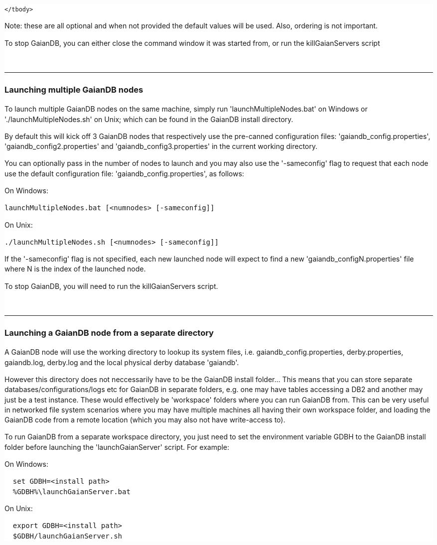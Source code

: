 	</tbody>
</table>

<p>Note: these are all optional and when not provided the default values will be used. Also, ordering is not important.</p>

<p>To stop GaianDB, you can either close the command window it was started from, or run the killGaianServers script</p>

<br /><hr><h3><a name="contents120">Launching multiple GaianDB nodes</a></h3>
<p>To launch multiple GaianDB nodes on the same machine, simply run 'launchMultipleNodes.bat' on Windows or './launchMultipleNodes.sh' on Unix; which can be found in the GaianDB install directory.</p>
<p>By default this will kick off 3 GaianDB nodes that respectively use the pre-canned configuration files: 'gaiandb_config.properties', 'gaiandb_config2.properties' and 'gaiandb_config3.properties' in the current working directory.</p>
<p>You can optionally pass in the number of nodes to launch and you may also use the '-sameconfig' flag to request that each node use the default configuration file: 'gaiandb_config.properties', as follows:</p>
On Windows:
<pre>launchMultipleNodes.bat [&lt;numnodes&gt; [-sameconfig]]</pre>
On Unix:
<pre>./launchMultipleNodes.sh [&lt;numnodes&gt; [-sameconfig]]</pre>
<p>If the '-sameconfig' flag is not specified, each new launched node will expect to find a new 'gaiandb_configN.properties' file where N is the index of the launched node.</p>

<p>To stop GaianDB, you  will need to run the killGaianServers script.</p>


<br /><hr><h3><a name="contents127">Launching a GaianDB node from a separate directory</a></h3>
<p>A GaianDB node will use the working directory to lookup its system files, i.e. gaiandb_config.properties, derby.properties, gaiandb.log, derby.log and the local physical derby database 'gaiandb'.</p>
<p>However this directory does not neccessarily have to be the GaianDB install folder... This means that you can store separate databases/configurations/logs etc for GaianDB in separate folders, 
e.g. one may have tables accessing a DB2 and another may just be a test instance. These would effectively be 'workspace' folders where you can run GaianDB from.
This can be very useful in networked file system scenarios where you may have multiple machines all having their own workspace folder, and loading the GaianDB code from a remote 
location (which you may also not have write-access to).</p>
<p>To run GaianDB from a separate workspace directory, you just need to set the environment variable GDBH to the GaianDB install folder before launching the 'launchGaianServer' script.
For example:</p>
On Windows:
<pre>
  set GDBH=&lt;install path&gt;
  %GDBH%\launchGaianServer.bat
</pre>
On Unix:
<pre>
  export GDBH=&lt;install path&gt;
  $GDBH/launchGaianServer.sh
</pre>
